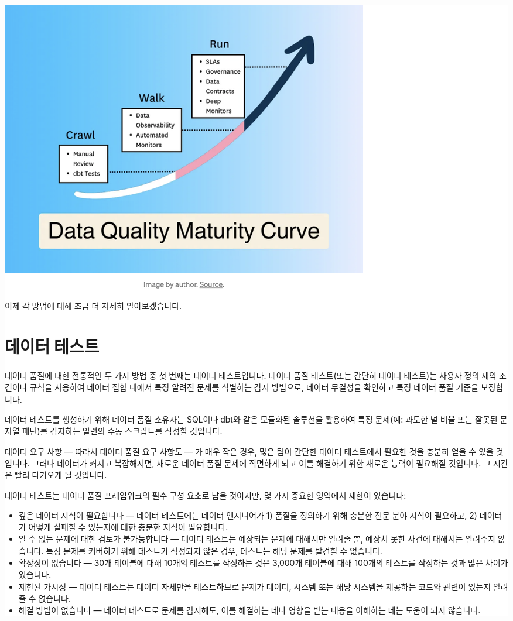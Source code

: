 ![Data Quality Maturity Curve](/assets/img/2024-05-27-ThePastPresentandFutureofDataQualityManagementUnderstandingTestingMonitoringandDataObservabilityin2024_1.png)

이제 각 방법에 대해 조금 더 자세히 알아보겠습니다.

# 데이터 테스트

<div class="content-ad"></div>

데이터 품질에 대한 전통적인 두 가지 방법 중 첫 번째는 데이터 테스트입니다. 데이터 품질 테스트(또는 간단히 데이터 테스트)는 사용자 정의 제약 조건이나 규칙을 사용하여 데이터 집합 내에서 특정 알려진 문제를 식별하는 감지 방법으로, 데이터 무결성을 확인하고 특정 데이터 품질 기준을 보장합니다.

데이터 테스트를 생성하기 위해 데이터 품질 소유자는 SQL이나 dbt와 같은 모듈화된 솔루션을 활용하여 특정 문제(예: 과도한 널 비율 또는 잘못된 문자열 패턴)를 감지하는 일련의 수동 스크립트를 작성할 것입니다.

데이터 요구 사항 — 따라서 데이터 품질 요구 사항도 — 가 매우 작은 경우, 많은 팀이 간단한 데이터 테스트에서 필요한 것을 충분히 얻을 수 있을 것입니다. 그러나 데이터가 커지고 복잡해지면, 새로운 데이터 품질 문제에 직면하게 되고 이를 해결하기 위한 새로운 능력이 필요해질 것입니다. 그 시간은 빨리 다가오게 될 것입니다.

데이터 테스트는 데이터 품질 프레임워크의 필수 구성 요소로 남을 것이지만, 몇 가지 중요한 영역에서 제한이 있습니다:

<div class="content-ad"></div>

- 깊은 데이터 지식이 필요합니다 — 데이터 테스트에는 데이터 엔지니어가 1) 품질을 정의하기 위해 충분한 전문 분야 지식이 필요하고, 2) 데이터가 어떻게 실패할 수 있는지에 대한 충분한 지식이 필요합니다.
- 알 수 없는 문제에 대한 검토가 불가능합니다 — 데이터 테스트는 예상되는 문제에 대해서만 알려줄 뿐, 예상치 못한 사건에 대해서는 알려주지 않습니다. 특정 문제를 커버하기 위해 테스트가 작성되지 않은 경우, 테스트는 해당 문제를 발견할 수 없습니다.
- 확장성이 없습니다 — 30개 테이블에 대해 10개의 테스트를 작성하는 것은 3,000개 테이블에 대해 100개의 테스트를 작성하는 것과 많은 차이가 있습니다.
- 제한된 가시성 — 데이터 테스트는 데이터 자체만을 테스트하므로 문제가 데이터, 시스템 또는 해당 시스템을 제공하는 코드와 관련이 있는지 알려줄 수 없습니다.
- 해결 방법이 없습니다 — 데이터 테스트로 문제를 감지해도, 이를 해결하는 데나 영향을 받는 내용을 이해하는 데는 도움이 되지 않습니다.
